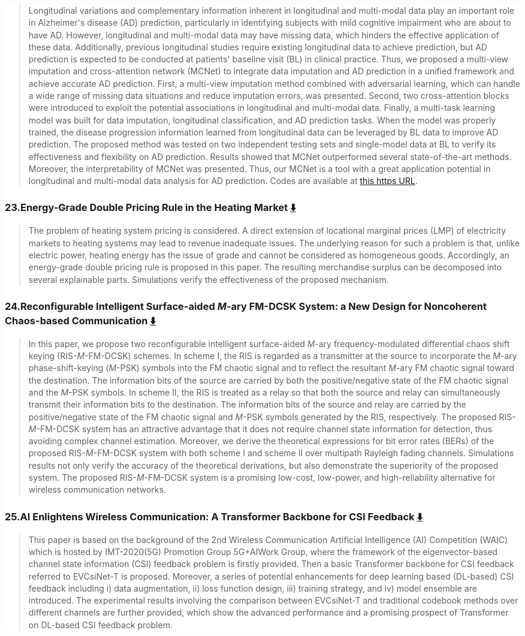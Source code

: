 >  Longitudinal variations and complementary information inherent in longitudinal and multi-modal data play an important role in Alzheimer's disease (AD) prediction, particularly in identifying subjects with mild cognitive impairment who are about to have AD. However, longitudinal and multi-modal data may have missing data, which hinders the effective application of these data. Additionally, previous longitudinal studies require existing longitudinal data to achieve prediction, but AD prediction is expected to be conducted at patients' baseline visit (BL) in clinical practice. Thus, we proposed a multi-view imputation and cross-attention network (MCNet) to integrate data imputation and AD prediction in a unified framework and achieve accurate AD prediction. First, a multi-view imputation method combined with adversarial learning, which can handle a wide range of missing data situations and reduce imputation errors, was presented. Second, two cross-attention blocks were introduced to exploit the potential associations in longitudinal and multi-modal data. Finally, a multi-task learning model was built for data imputation, longitudinal classification, and AD prediction tasks. When the model was properly trained, the disease progression information learned from longitudinal data can be leveraged by BL data to improve AD prediction. The proposed method was tested on two independent testing sets and single-model data at BL to verify its effectiveness and flexibility on AD prediction. Results showed that MCNet outperformed several state-of-the-art methods. Moreover, the interpretability of MCNet was presented. Thus, our MCNet is a tool with a great application potential in longitudinal and multi-modal data analysis for AD prediction. Codes are available at <a class="link-external link-https" href="https://github.com/Meiyan88/MCNET" rel="external noopener nofollow">this https URL</a>.      
### 23.Energy-Grade Double Pricing Rule in the Heating Market  [ :arrow_down: ](https://arxiv.org/pdf/2206.08006.pdf)
>  The problem of heating system pricing is considered. A direct extension of locational marginal prices (LMP) of electricity markets to heating systems may lead to revenue inadequate issues. The underlying reason for such a problem is that, unlike electric power, heating energy has the issue of grade and cannot be considered as homogeneous goods. Accordingly, an energy-grade double pricing rule is proposed in this paper. The resulting merchandise surplus can be decomposed into several explainable parts. Simulations verify the effectiveness of the proposed mechanism.      
### 24.Reconfigurable Intelligent Surface-aided $M$-ary FM-DCSK System: a New Design for Noncoherent Chaos-based Communication  [ :arrow_down: ](https://arxiv.org/pdf/2206.07997.pdf)
>  In this paper, we propose two reconfigurable intelligent surface-aided $M$-ary frequency-modulated differential chaos shift keying (RIS-$M$-FM-DCSK) schemes. In scheme I, the RIS is regarded as a transmitter at the source to incorporate the $M$-ary phase-shift-keying ($M$-PSK) symbols into the FM chaotic signal and to reflect the resultant $M$-ary FM chaotic signal toward the destination. The information bits of the source are carried by both the positive/negative state of the FM chaotic signal and the $M$-PSK symbols. In scheme II, the RIS is treated as a relay so that both the source and relay can simultaneously transmit their information bits to the destination. The information bits of the source and relay are carried by the positive/negative state of the FM chaotic signal and $M$-PSK symbols generated by the RIS, respectively. The proposed RIS-$M$-FM-DCSK system has an attractive advantage that it does not require channel state information for detection, thus avoiding complex channel estimation. Moreover, we derive the theoretical expressions for bit error rates (BERs) of the proposed RIS-$M$-FM-DCSK system with both scheme I and scheme II over multipath Rayleigh fading channels. Simulations results not only verify the accuracy of the theoretical derivations, but also demonstrate the superiority of the proposed system. The proposed RIS-$M$-FM-DCSK system is a promising low-cost, low-power, and high-reliability alternative for wireless communication networks.      
### 25.AI Enlightens Wireless Communication: A Transformer Backbone for CSI Feedback  [ :arrow_down: ](https://arxiv.org/pdf/2206.07949.pdf)
>  This paper is based on the background of the 2nd Wireless Communication Artificial Intelligence (AI) Competition (WAIC) which is hosted by IMT-2020(5G) Promotion Group 5G+AIWork Group, where the framework of the eigenvector-based channel state information (CSI) feedback problem is firstly provided. Then a basic Transformer backbone for CSI feedback referred to EVCsiNet-T is proposed. Moreover, a series of potential enhancements for deep learning based (DL-based) CSI feedback including i) data augmentation, ii) loss function design, iii) training strategy, and iv) model ensemble are introduced. The experimental results involving the comparison between EVCsiNet-T and traditional codebook methods over different channels are further provided, which show the advanced performance and a promising prospect of Transformer on DL-based CSI feedback problem.      